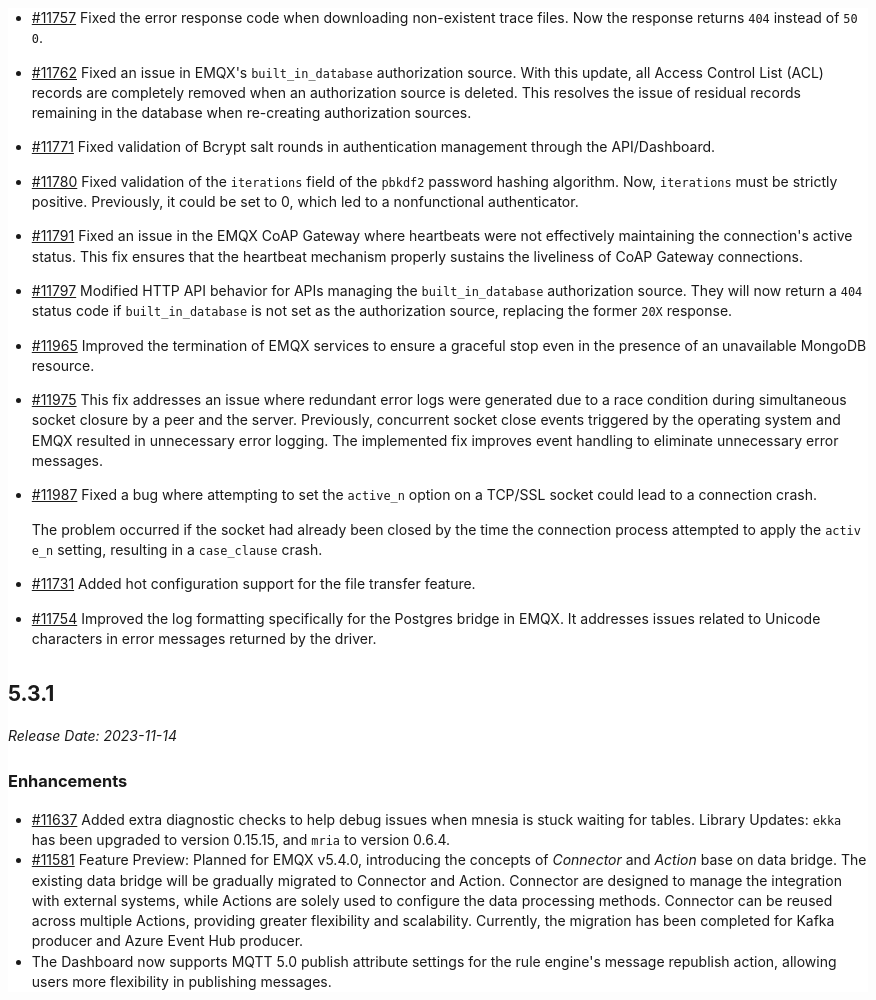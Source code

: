 - [#11757](https://github.com/emqx/emqx/pull/11757) Fixed the error response code when downloading non-existent trace files. Now the response returns `404` instead of `500`.

- [#11762](https://github.com/emqx/emqx/pull/11762) Fixed an issue in EMQX's `built_in_database` authorization source. With this update, all Access Control List (ACL) records are completely removed when an authorization source is deleted. This resolves the issue of residual records remaining in the database when re-creating authorization sources.

- [#11771](https://github.com/emqx/emqx/pull/11771) Fixed validation of Bcrypt salt rounds in authentication management through the API/Dashboard.

- [#11780](https://github.com/emqx/emqx/pull/11780) Fixed validation of the `iterations` field of the `pbkdf2` password hashing algorithm. Now, `iterations` must be strictly positive. Previously, it could be set to 0, which led to a nonfunctional authenticator.

- [#11791](https://github.com/emqx/emqx/pull/11791) Fixed an issue in the EMQX CoAP Gateway where heartbeats were not effectively maintaining the connection's active status. This fix ensures that the heartbeat mechanism properly sustains the liveliness of CoAP Gateway connections.

- [#11797](https://github.com/emqx/emqx/pull/11797) Modified HTTP API behavior for APIs managing the `built_in_database` authorization source. They will now return a `404` status code if `built_in_database` is not set as the authorization source, replacing the former `20X` response.

- [#11965](https://github.com/emqx/emqx/pull/11965) Improved the termination of EMQX services to ensure a graceful stop even in the presence of an unavailable MongoDB resource.

- [#11975](https://github.com/emqx/emqx/pull/11975) This fix addresses an issue where redundant error logs were generated due to a race condition during simultaneous socket closure by a peer and the server. Previously, concurrent socket close events triggered by the operating system and EMQX resulted in unnecessary error logging. The implemented fix improves event handling to eliminate unnecessary error messages.

- [#11987](https://github.com/emqx/emqx/pull/11987) Fixed a bug where attempting to set the `active_n` option on a TCP/SSL socket could lead to a connection crash.

  The problem occurred if the socket had already been closed by the time the connection process attempted to apply the `active_n` setting, resulting in a `case_clause` crash.

- [#11731](https://github.com/emqx/emqx/pull/11731) Added hot configuration support for the file transfer feature.

- [#11754](https://github.com/emqx/emqx/pull/11754) Improved the log formatting specifically for the Postgres bridge in EMQX. It addresses issues related to Unicode characters in error messages returned by the driver.


## 5.3.1

*Release Date: 2023-11-14*

### Enhancements

- [#11637](https://github.com/emqx/emqx/pull/11637) Added extra diagnostic checks to help debug issues when mnesia is stuck waiting for tables. Library Updates: `ekka` has been upgraded to version 0.15.15, and `mria` to version 0.6.4.
- [#11581](https://github.com/emqx/emqx/pull/11581) Feature Preview: Planned for EMQX v5.4.0, introducing the concepts of *Connector* and *Action* base on data bridge. The existing data bridge will be gradually migrated to Connector and Action. Connector are designed to manage the integration with external systems, while Actions are solely used to configure the data processing methods. Connector can be reused across multiple Actions, providing greater flexibility and scalability. Currently, the migration has been completed for Kafka producer and Azure Event Hub producer.
- The Dashboard now supports MQTT 5.0 publish attribute settings for the rule engine's message republish action, allowing users more flexibility in publishing messages.
